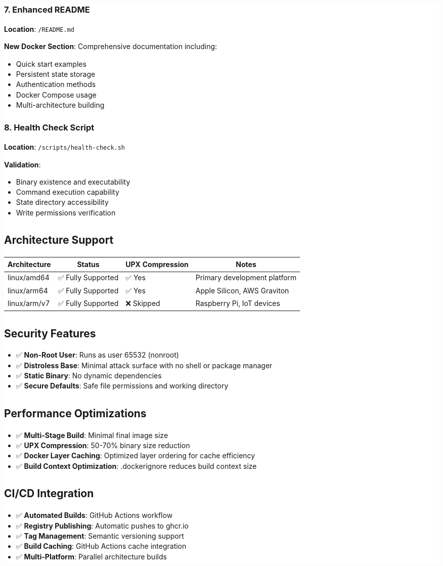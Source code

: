 ### 7. Enhanced README
**Location**: `/README.md`

**New Docker Section**: Comprehensive documentation including:
- Quick start examples
- Persistent state storage
- Authentication methods
- Docker Compose usage
- Multi-architecture building

### 8. Health Check Script
**Location**: `/scripts/health-check.sh`

**Validation**:
- Binary existence and executability
- Command execution capability
- State directory accessibility
- Write permissions verification

## Architecture Support

| Architecture | Status | UPX Compression | Notes |
|-------------|--------|-----------------|-------|
| linux/amd64 | ✅ Fully Supported | ✅ Yes | Primary development platform |
| linux/arm64 | ✅ Fully Supported | ✅ Yes | Apple Silicon, AWS Graviton |
| linux/arm/v7 | ✅ Fully Supported | ❌ Skipped | Raspberry Pi, IoT devices |

## Security Features

- ✅ **Non-Root User**: Runs as user 65532 (nonroot)
- ✅ **Distroless Base**: Minimal attack surface with no shell or package manager
- ✅ **Static Binary**: No dynamic dependencies
- ✅ **Secure Defaults**: Safe file permissions and working directory

## Performance Optimizations

- ✅ **Multi-Stage Build**: Minimal final image size
- ✅ **UPX Compression**: 50-70% binary size reduction
- ✅ **Docker Layer Caching**: Optimized layer ordering for cache efficiency
- ✅ **Build Context Optimization**: .dockerignore reduces build context size

## CI/CD Integration

- ✅ **Automated Builds**: GitHub Actions workflow
- ✅ **Registry Publishing**: Automatic pushes to ghcr.io
- ✅ **Tag Management**: Semantic versioning support
- ✅ **Build Caching**: GitHub Actions cache integration
- ✅ **Multi-Platform**: Parallel architecture builds
